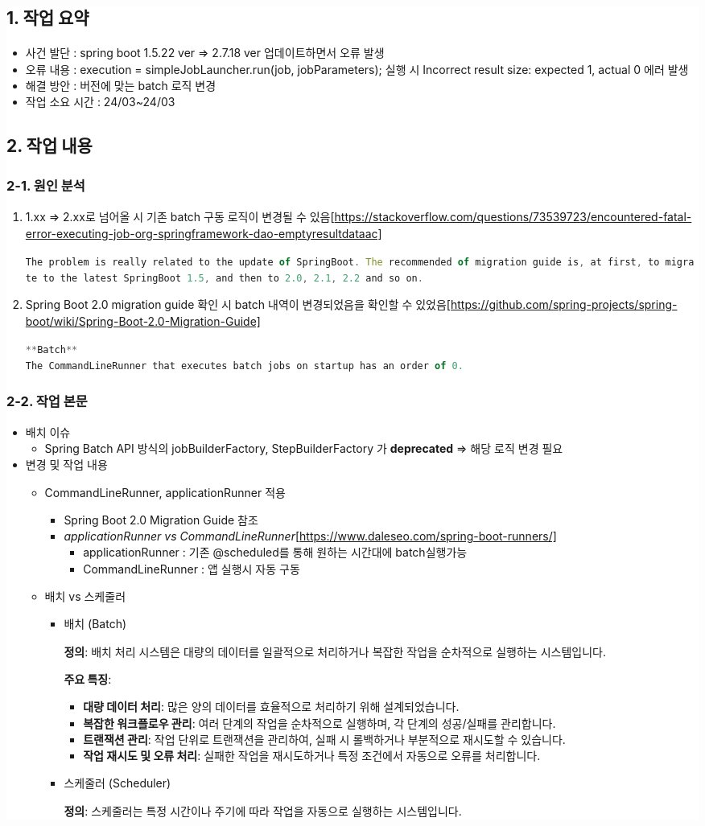 ## 1. 작업 요약

- 사건 발단 : spring boot 1.5.22 ver => 2.7.18 ver 업데이트하면서 오류 발생
- 오류 내용 : execution = simpleJobLauncher.run(job, jobParameters); 실행 시 Incorrect result size: expected 1, actual 0 에러 발생
- 해결 방안 : 버전에 맞는 batch 로직 변경
- 작업 소요 시간 : 24/03~24/03

## 2. 작업 내용

### 2-1. 원인 분석

1. 1.xx ⇒ 2.xx로 넘어올 시 기존 batch 구동 로직이 변경될 수 있음[https://stackoverflow.com/questions/73539723/encountered-fatal-error-executing-job-org-springframework-dao-emptyresultdataac]

    
    ```jsx
    The problem is really related to the update of SpringBoot. The recommended of migration guide is, at first, to migrate to the latest SpringBoot 1.5, and then to 2.0, 2.1, 2.2 and so on.
    ```
    
2. Spring Boot 2.0 migration guide 확인 시 batch 내역이 변경되었음을 확인할 수 있었음[https://github.com/spring-projects/spring-boot/wiki/Spring-Boot-2.0-Migration-Guide]
    
    ```jsx
    **Batch**
    The CommandLineRunner that executes batch jobs on startup has an order of 0.
    ```
    

### 2-2. 작업 본문

- 배치 이슈
    - Spring Batch API 방식의 jobBuilderFactory, StepBuilderFactory 가 **deprecated** ⇒ 해당 로직 변경 필요
- 변경 및 작업 내용
    - CommandLineRunner, applicationRunner 적용
        - Spring Boot 2.0 Migration Guide 참조
        - *applicationRunner vs CommandLineRunner*[https://www.daleseo.com/spring-boot-runners/]
            - applicationRunner : 기존 @scheduled를 통해 원하는 시간대에 batch실행가능
            - CommandLineRunner : 앱 실행시 자동 구동
        
    - 배치 vs 스케줄러
        - 배치 (Batch)
            
            **정의**: 배치 처리 시스템은 대량의 데이터를 일괄적으로 처리하거나 복잡한 작업을 순차적으로 실행하는 시스템입니다.
            
            **주요 특징**:
            
            - **대량 데이터 처리**: 많은 양의 데이터를 효율적으로 처리하기 위해 설계되었습니다.
            - **복잡한 워크플로우 관리**: 여러 단계의 작업을 순차적으로 실행하며, 각 단계의 성공/실패를 관리합니다.
            - **트랜잭션 관리**: 작업 단위로 트랜잭션을 관리하여, 실패 시 롤백하거나 부분적으로 재시도할 수 있습니다.
            - **작업 재시도 및 오류 처리**: 실패한 작업을 재시도하거나 특정 조건에서 자동으로 오류를 처리합니다.
        - 스케줄러 (Scheduler)
            
            **정의**: 스케줄러는 특정 시간이나 주기에 따라 작업을 자동으로 실행하는 시스템입니다.
            